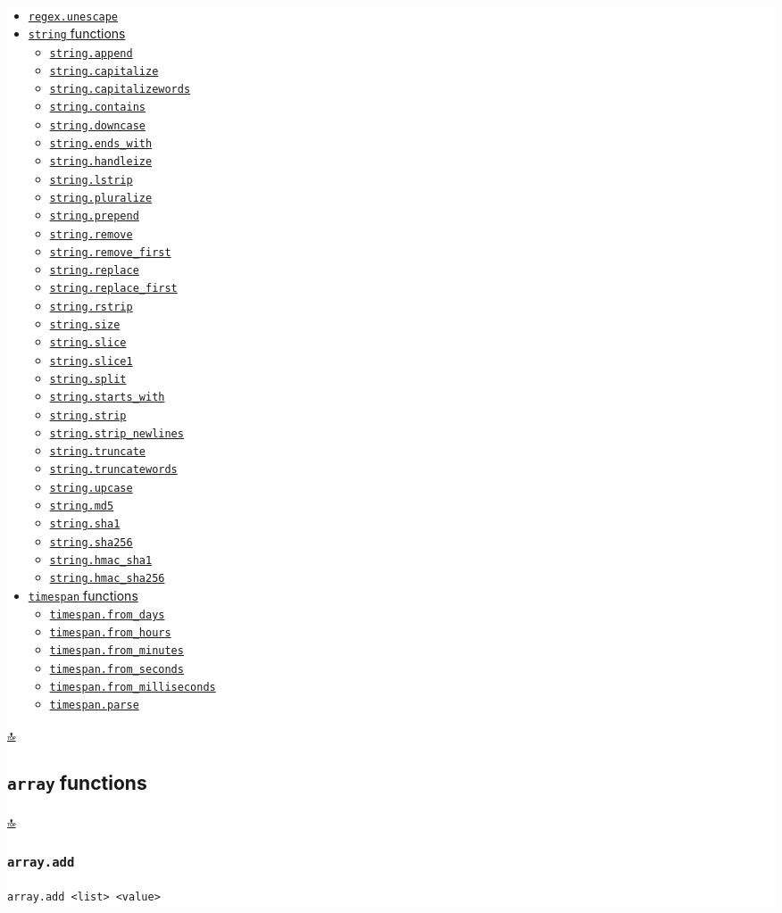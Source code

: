  - [`regex.unescape`](#regexunescape)
- [`string` functions](#string-functions)
  - [`string.append`](#stringappend)
  - [`string.capitalize`](#stringcapitalize)
  - [`string.capitalizewords`](#stringcapitalizewords)
  - [`string.contains`](#stringcontains)
  - [`string.downcase`](#stringdowncase)
  - [`string.ends_with`](#stringends_with)
  - [`string.handleize`](#stringhandleize)
  - [`string.lstrip`](#stringlstrip)
  - [`string.pluralize`](#stringpluralize)
  - [`string.prepend`](#stringprepend)
  - [`string.remove`](#stringremove)
  - [`string.remove_first`](#stringremove_first)
  - [`string.replace`](#stringreplace)
  - [`string.replace_first`](#stringreplace_first)
  - [`string.rstrip`](#stringrstrip)
  - [`string.size`](#stringsize)
  - [`string.slice`](#stringslice)
  - [`string.slice1`](#stringslice1)
  - [`string.split`](#stringsplit)
  - [`string.starts_with`](#stringstarts_with)
  - [`string.strip`](#stringstrip)
  - [`string.strip_newlines`](#stringstrip_newlines)
  - [`string.truncate`](#stringtruncate)
  - [`string.truncatewords`](#stringtruncatewords)
  - [`string.upcase`](#stringupcase)
  - [`string.md5`](#stringmd5)
  - [`string.sha1`](#stringsha1)
  - [`string.sha256`](#stringsha256)
  - [`string.hmac_sha1`](#stringhmac_sha1)
  - [`string.hmac_sha256`](#stringhmac_sha256)
- [`timespan` functions](#timespan-functions)
  - [`timespan.from_days`](#timespanfrom_days)
  - [`timespan.from_hours`](#timespanfrom_hours)
  - [`timespan.from_minutes`](#timespanfrom_minutes)
  - [`timespan.from_seconds`](#timespanfrom_seconds)
  - [`timespan.from_milliseconds`](#timespanfrom_milliseconds)
  - [`timespan.parse`](#timespanparse)

[:top:](#builtins)

## `array` functions


[:top:](#builtins)
### `array.add`

```
array.add <list> <value>
```

